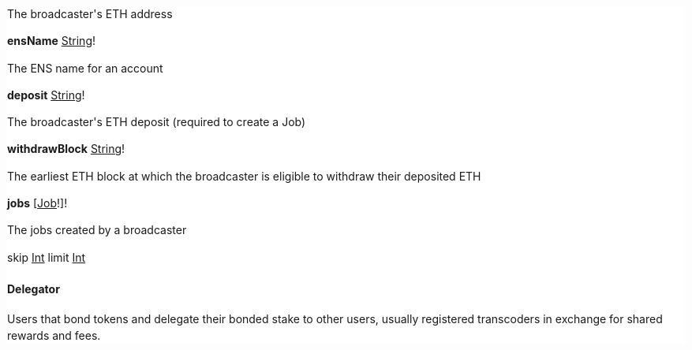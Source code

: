 The broadcaster's ETH address

</td>
</tr>
<tr>
<td colspan="2" valign="top"><strong>ensName</strong></td>
<td valign="top"><a href="#string">String</a>!</td>
<td>

The ENS name for an account

</td>
</tr>
<tr>
<td colspan="2" valign="top"><strong>deposit</strong></td>
<td valign="top"><a href="#string">String</a>!</td>
<td>

The broadcaster's ETH deposit (required to create a Job)

</td>
</tr>
<tr>
<td colspan="2" valign="top"><strong>withdrawBlock</strong></td>
<td valign="top"><a href="#string">String</a>!</td>
<td>

The earliest ETH block at which the broadcaster is eligible to withdraw their deposited ETH

</td>
</tr>
<tr>
<td colspan="2" valign="top"><strong>jobs</strong></td>
<td valign="top">[<a href="#job">Job</a>!]!</td>
<td>

The jobs created by a broadcaster

</td>
</tr>
<tr>
<td colspan="2" align="right" valign="top">skip</td>
<td valign="top"><a href="#int">Int</a></td>
<td></td>
</tr>
<tr>
<td colspan="2" align="right" valign="top">limit</td>
<td valign="top"><a href="#int">Int</a></td>
<td></td>
</tr>
</tbody>
</table>

#### Delegator

Users that bond tokens and delegate their bonded stake to other users, usually registered transcoders in exchange for shared rewards and fees.
